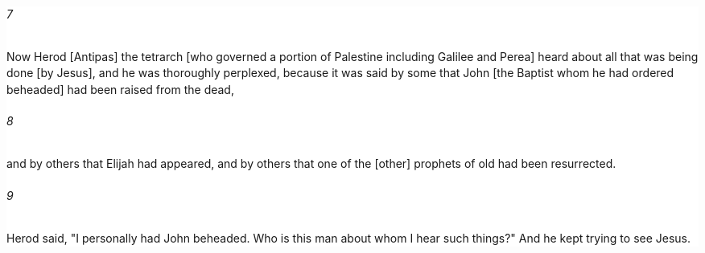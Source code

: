 













###### 7 







Now Herod [Antipas] the tetrarch [who governed a portion of Palestine including Galilee and Perea] heard about all that was being done [by Jesus], and he was thoroughly perplexed, because it was said by some that John [the Baptist whom he had ordered beheaded] had been raised from the dead, 















###### 8 







and by others that Elijah had appeared, and by others that one of the [other] prophets of old had been resurrected. 















###### 9 







Herod said, "I personally had John beheaded. Who is this man about whom I hear such things?" And he kept trying to see Jesus. 







